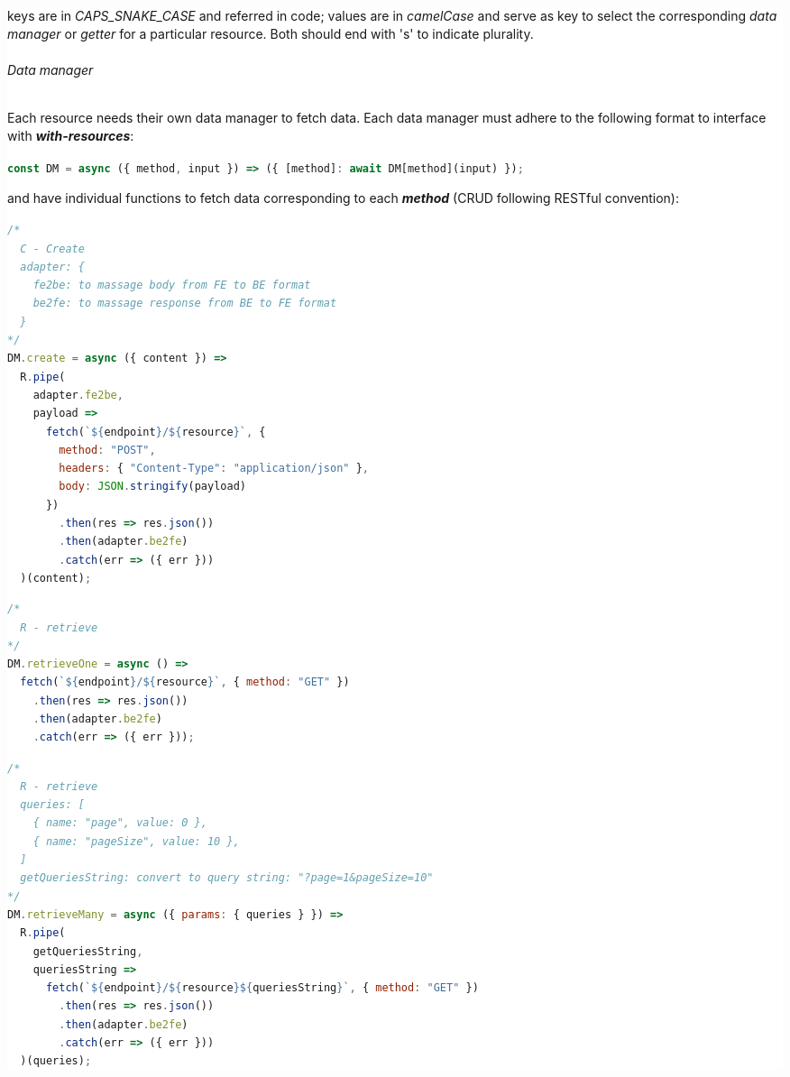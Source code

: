 keys are in _CAPS_SNAKE_CASE_ and referred in code; values are in _camelCase_ and serve as key to select the corresponding _data manager_ or _getter_ for a particular resource. Both should end with 's' to indicate plurality.

###### _Data manager_

Each resource needs their own data manager to fetch data. Each data manager must adhere to the following format to interface with _**with-resources**_:

```js
const DM = async ({ method, input }) => ({ [method]: await DM[method](input) });
```

and have individual functions to fetch data corresponding to each _**method**_ (CRUD following RESTful convention):

```js
/*
  C - Create
  adapter: {
    fe2be: to massage body from FE to BE format
    be2fe: to massage response from BE to FE format
  }
*/
DM.create = async ({ content }) =>
  R.pipe(
    adapter.fe2be,
    payload =>
      fetch(`${endpoint}/${resource}`, {
        method: "POST",
        headers: { "Content-Type": "application/json" },
        body: JSON.stringify(payload)
      })
        .then(res => res.json())
        .then(adapter.be2fe)
        .catch(err => ({ err }))
  )(content);
```

```js
/*
  R - retrieve
*/
DM.retrieveOne = async () =>
  fetch(`${endpoint}/${resource}`, { method: "GET" })
    .then(res => res.json())
    .then(adapter.be2fe)
    .catch(err => ({ err }));
```

```js
/*
  R - retrieve
  queries: [
    { name: "page", value: 0 },
    { name: "pageSize", value: 10 },
  ]
  getQueriesString: convert to query string: "?page=1&pageSize=10"
*/
DM.retrieveMany = async ({ params: { queries } }) =>
  R.pipe(
    getQueriesString,
    queriesString =>
      fetch(`${endpoint}/${resource}${queriesString}`, { method: "GET" })
        .then(res => res.json())
        .then(adapter.be2fe)
        .catch(err => ({ err }))
  )(queries);
```